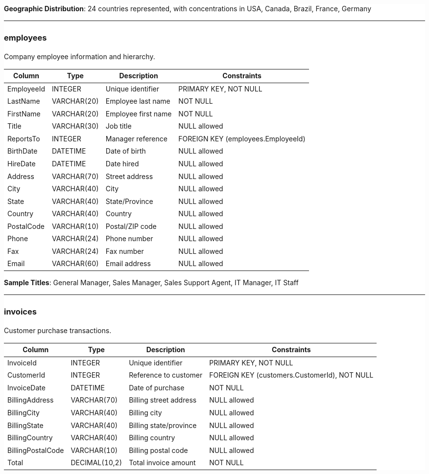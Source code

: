 **Geographic Distribution**: 24 countries represented, with concentrations in USA, Canada, Brazil, France, Germany

---


### **employees**

Company employee information and hierarchy.

| Column | Type | Description | Constraints |
|--------|------|-------------|-------------|
| EmployeeId | INTEGER | Unique identifier | PRIMARY KEY, NOT NULL |
| LastName | VARCHAR(20) | Employee last name | NOT NULL |
| FirstName | VARCHAR(20) | Employee first name | NOT NULL |
| Title | VARCHAR(30) | Job title | NULL allowed |
| ReportsTo | INTEGER | Manager reference | FOREIGN KEY (employees.EmployeeId) |
| BirthDate | DATETIME | Date of birth | NULL allowed |
| HireDate | DATETIME | Date hired | NULL allowed |
| Address | VARCHAR(70) | Street address | NULL allowed |
| City | VARCHAR(40) | City | NULL allowed |
| State | VARCHAR(40) | State/Province | NULL allowed |
| Country | VARCHAR(40) | Country | NULL allowed |
| PostalCode | VARCHAR(10) | Postal/ZIP code | NULL allowed |
| Phone | VARCHAR(24) | Phone number | NULL allowed |
| Fax | VARCHAR(24) | Fax number | NULL allowed |
| Email | VARCHAR(60) | Email address | NULL allowed |

**Sample Titles**: General Manager, Sales Manager, Sales Support Agent, IT Manager, IT Staff

---


### **invoices**

Customer purchase transactions.

| Column | Type | Description | Constraints |
|--------|------|-------------|-------------|
| InvoiceId | INTEGER | Unique identifier | PRIMARY KEY, NOT NULL |
| CustomerId | INTEGER | Reference to customer | FOREIGN KEY (customers.CustomerId), NOT NULL |
| InvoiceDate | DATETIME | Date of purchase | NOT NULL |
| BillingAddress | VARCHAR(70) | Billing street address | NULL allowed |
| BillingCity | VARCHAR(40) | Billing city | NULL allowed |
| BillingState | VARCHAR(40) | Billing state/province | NULL allowed |
| BillingCountry | VARCHAR(40) | Billing country | NULL allowed |
| BillingPostalCode | VARCHAR(10) | Billing postal code | NULL allowed |
| Total | DECIMAL(10,2) | Total invoice amount | NOT NULL |

